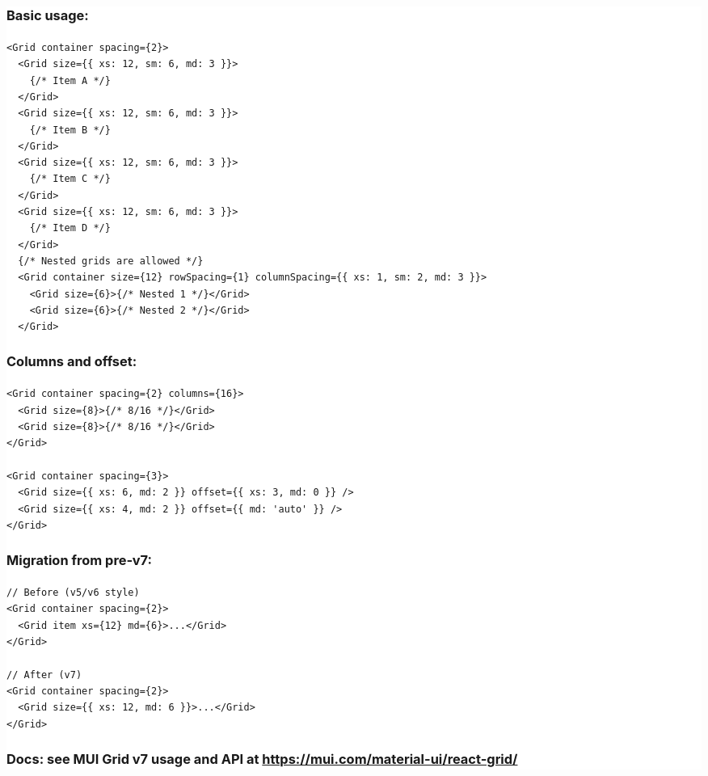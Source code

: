 ### Basic usage:

```tsx
<Grid container spacing={2}>
  <Grid size={{ xs: 12, sm: 6, md: 3 }}>
    {/* Item A */}
  </Grid>
  <Grid size={{ xs: 12, sm: 6, md: 3 }}>
    {/* Item B */}
  </Grid>
  <Grid size={{ xs: 12, sm: 6, md: 3 }}>
    {/* Item C */}
  </Grid>
  <Grid size={{ xs: 12, sm: 6, md: 3 }}>
    {/* Item D */}
  </Grid>
  {/* Nested grids are allowed */}
  <Grid container size={12} rowSpacing={1} columnSpacing={{ xs: 1, sm: 2, md: 3 }}>
    <Grid size={6}>{/* Nested 1 */}</Grid>
    <Grid size={6}>{/* Nested 2 */}</Grid>
  </Grid>
```

### Columns and offset:

```tsx
<Grid container spacing={2} columns={16}>
  <Grid size={8}>{/* 8/16 */}</Grid>
  <Grid size={8}>{/* 8/16 */}</Grid>
</Grid>

<Grid container spacing={3}>
  <Grid size={{ xs: 6, md: 2 }} offset={{ xs: 3, md: 0 }} />
  <Grid size={{ xs: 4, md: 2 }} offset={{ md: 'auto' }} />
</Grid>
```

### Migration from pre‑v7:

```tsx
// Before (v5/v6 style)
<Grid container spacing={2}>
  <Grid item xs={12} md={6}>...</Grid>
</Grid>

// After (v7)
<Grid container spacing={2}>
  <Grid size={{ xs: 12, md: 6 }}>...</Grid>
</Grid>
```

### Docs: see MUI Grid v7 usage and API at https://mui.com/material-ui/react-grid/
